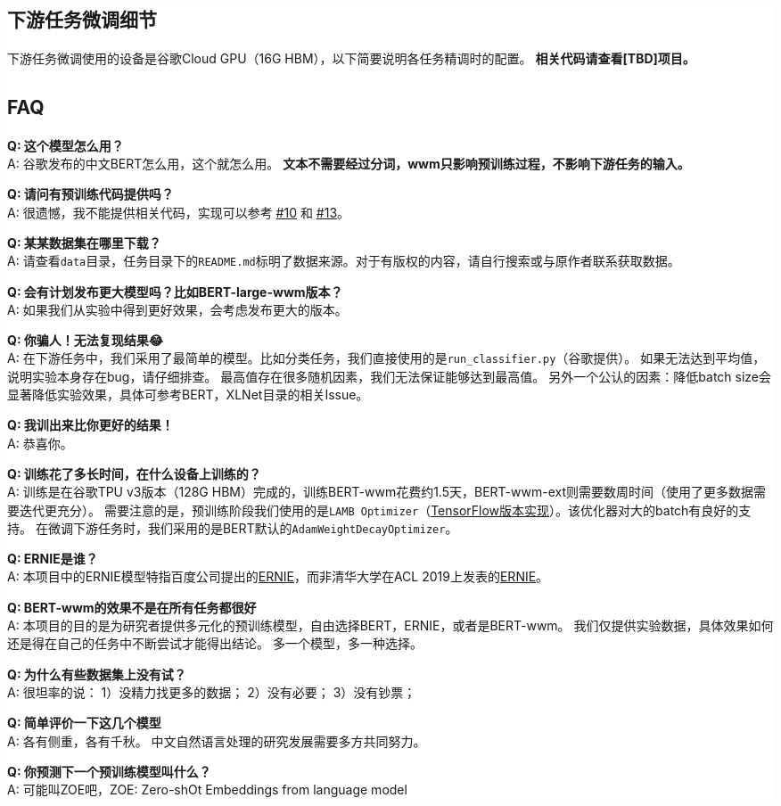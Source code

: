 ## 下游任务微调细节
下游任务微调使用的设备是谷歌Cloud GPU（16G HBM），以下简要说明各任务精调时的配置。
**相关代码请查看[TBD]项目。**


## FAQ
**Q: 这个模型怎么用？**  
A: 谷歌发布的中文BERT怎么用，这个就怎么用。
**文本不需要经过分词，wwm只影响预训练过程，不影响下游任务的输入。**

**Q: 请问有预训练代码提供吗？**  
A: 很遗憾，我不能提供相关代码，实现可以参考 [#10](https://github.com/ymcui/Chinese-BERT-wwm/issues/10) 和 [#13](https://github.com/ymcui/Chinese-BERT-wwm/issues/13)。

**Q: 某某数据集在哪里下载？**  
A: 请查看`data`目录，任务目录下的`README.md`标明了数据来源。对于有版权的内容，请自行搜索或与原作者联系获取数据。

**Q: 会有计划发布更大模型吗？比如BERT-large-wwm版本？**  
A: 如果我们从实验中得到更好效果，会考虑发布更大的版本。

**Q: 你骗人！无法复现结果😂**  
A: 在下游任务中，我们采用了最简单的模型。比如分类任务，我们直接使用的是`run_classifier.py`（谷歌提供）。
如果无法达到平均值，说明实验本身存在bug，请仔细排查。
最高值存在很多随机因素，我们无法保证能够达到最高值。
另外一个公认的因素：降低batch size会显著降低实验效果，具体可参考BERT，XLNet目录的相关Issue。

**Q: 我训出来比你更好的结果！**  
A: 恭喜你。

**Q: 训练花了多长时间，在什么设备上训练的？**  
A: 训练是在谷歌TPU v3版本（128G HBM）完成的，训练BERT-wwm花费约1.5天，BERT-wwm-ext则需要数周时间（使用了更多数据需要迭代更充分）。
需要注意的是，预训练阶段我们使用的是`LAMB Optimizer`（[TensorFlow版本实现](https://github.com/ymcui/LAMB_Optimizer_TF)）。该优化器对大的batch有良好的支持。
在微调下游任务时，我们采用的是BERT默认的`AdamWeightDecayOptimizer`。

**Q: ERNIE是谁？**  
A: 本项目中的ERNIE模型特指百度公司提出的[ERNIE](https://github.com/PaddlePaddle/LARK/tree/develop/ERNIE)，而非清华大学在ACL 2019上发表的[ERNIE](https://github.com/thunlp/ERNIE)。

**Q: BERT-wwm的效果不是在所有任务都很好**  
A: 本项目的目的是为研究者提供多元化的预训练模型，自由选择BERT，ERNIE，或者是BERT-wwm。
我们仅提供实验数据，具体效果如何还是得在自己的任务中不断尝试才能得出结论。
多一个模型，多一种选择。

**Q: 为什么有些数据集上没有试？**  
A: 很坦率的说：
1）没精力找更多的数据；
2）没有必要； 
3）没有钞票；

**Q: 简单评价一下这几个模型**  
A: 各有侧重，各有千秋。
中文自然语言处理的研究发展需要多方共同努力。

**Q: 你预测下一个预训练模型叫什么？**  
A: 可能叫ZOE吧，ZOE: Zero-shOt Embeddings from language model
